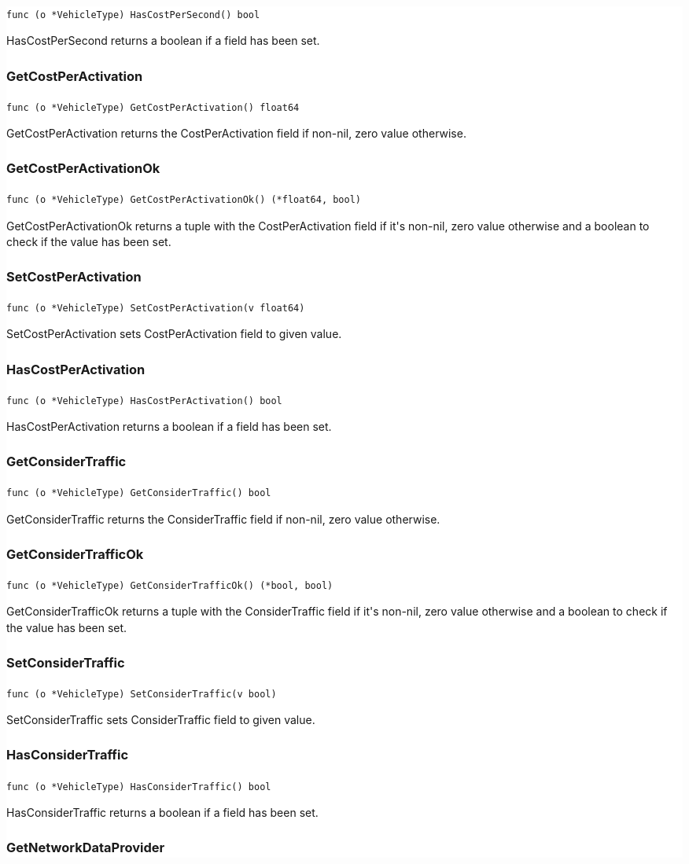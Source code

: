 `func (o *VehicleType) HasCostPerSecond() bool`

HasCostPerSecond returns a boolean if a field has been set.

### GetCostPerActivation

`func (o *VehicleType) GetCostPerActivation() float64`

GetCostPerActivation returns the CostPerActivation field if non-nil, zero value otherwise.

### GetCostPerActivationOk

`func (o *VehicleType) GetCostPerActivationOk() (*float64, bool)`

GetCostPerActivationOk returns a tuple with the CostPerActivation field if it's non-nil, zero value otherwise
and a boolean to check if the value has been set.

### SetCostPerActivation

`func (o *VehicleType) SetCostPerActivation(v float64)`

SetCostPerActivation sets CostPerActivation field to given value.

### HasCostPerActivation

`func (o *VehicleType) HasCostPerActivation() bool`

HasCostPerActivation returns a boolean if a field has been set.

### GetConsiderTraffic

`func (o *VehicleType) GetConsiderTraffic() bool`

GetConsiderTraffic returns the ConsiderTraffic field if non-nil, zero value otherwise.

### GetConsiderTrafficOk

`func (o *VehicleType) GetConsiderTrafficOk() (*bool, bool)`

GetConsiderTrafficOk returns a tuple with the ConsiderTraffic field if it's non-nil, zero value otherwise
and a boolean to check if the value has been set.

### SetConsiderTraffic

`func (o *VehicleType) SetConsiderTraffic(v bool)`

SetConsiderTraffic sets ConsiderTraffic field to given value.

### HasConsiderTraffic

`func (o *VehicleType) HasConsiderTraffic() bool`

HasConsiderTraffic returns a boolean if a field has been set.

### GetNetworkDataProvider
